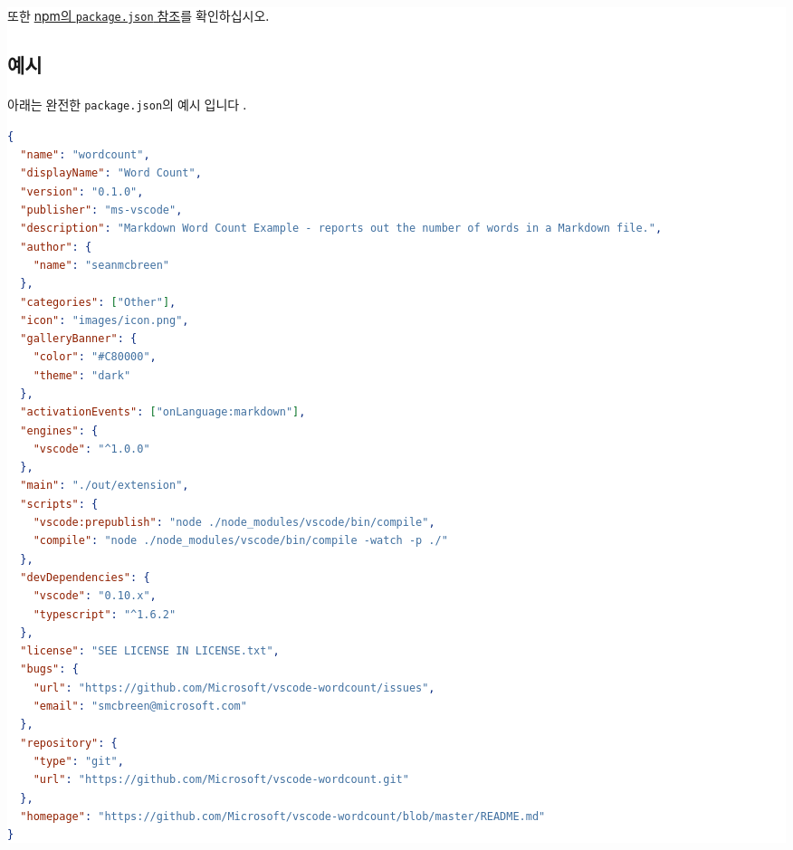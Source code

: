 

또한 [npm의 `package.json` 참조](https://docs.npmjs.com/files/package.json)를 확인하십시오. 




## 예시 



아래는 완전한 `package.json`의 예시 입니다 .


```json
{
  "name": "wordcount",
  "displayName": "Word Count",
  "version": "0.1.0",
  "publisher": "ms-vscode",
  "description": "Markdown Word Count Example - reports out the number of words in a Markdown file.",
  "author": {
    "name": "seanmcbreen"
  },
  "categories": ["Other"],
  "icon": "images/icon.png",
  "galleryBanner": {
    "color": "#C80000",
    "theme": "dark"
  },
  "activationEvents": ["onLanguage:markdown"],
  "engines": {
    "vscode": "^1.0.0"
  },
  "main": "./out/extension",
  "scripts": {
    "vscode:prepublish": "node ./node_modules/vscode/bin/compile",
    "compile": "node ./node_modules/vscode/bin/compile -watch -p ./"
  },
  "devDependencies": {
    "vscode": "0.10.x",
    "typescript": "^1.6.2"
  },
  "license": "SEE LICENSE IN LICENSE.txt",
  "bugs": {
    "url": "https://github.com/Microsoft/vscode-wordcount/issues",
    "email": "smcbreen@microsoft.com"
  },
  "repository": {
    "type": "git",
    "url": "https://github.com/Microsoft/vscode-wordcount.git"
  },
  "homepage": "https://github.com/Microsoft/vscode-wordcount/blob/master/README.md"
}
```
